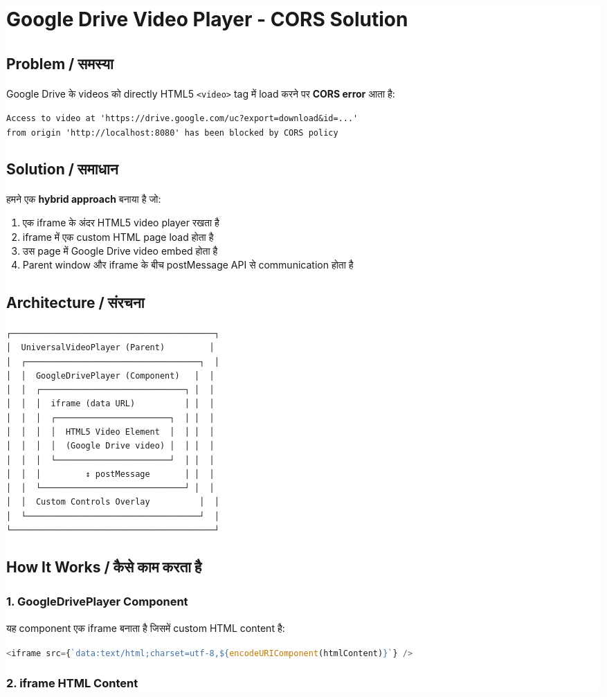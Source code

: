 # Google Drive Video Player - CORS Solution

## Problem / समस्या

Google Drive के videos को directly HTML5 `<video>` tag में load करने पर **CORS error** आता है:
```
Access to video at 'https://drive.google.com/uc?export=download&id=...' 
from origin 'http://localhost:8080' has been blocked by CORS policy
```

## Solution / समाधान

हमने एक **hybrid approach** बनाया है जो:
1. एक iframe के अंदर HTML5 video player रखता है
2. iframe में एक custom HTML page load होता है
3. उस page में Google Drive video embed होता है
4. Parent window और iframe के बीच postMessage API से communication होता है

## Architecture / संरचना

```
┌─────────────────────────────────────────┐
│  UniversalVideoPlayer (Parent)         │
│  ┌───────────────────────────────────┐  │
│  │  GoogleDrivePlayer (Component)   │  │
│  │  ┌─────────────────────────────┐ │  │
│  │  │  iframe (data URL)          │ │  │
│  │  │  ┌───────────────────────┐  │ │  │
│  │  │  │  HTML5 Video Element  │  │ │  │
│  │  │  │  (Google Drive video) │  │ │  │
│  │  │  └───────────────────────┘  │ │  │
│  │  │         ↕️ postMessage       │ │  │
│  │  └─────────────────────────────┘ │  │
│  │  Custom Controls Overlay          │  │
│  └───────────────────────────────────┘  │
└─────────────────────────────────────────┘
```

## How It Works / कैसे काम करता है

### 1. GoogleDrivePlayer Component

यह component एक iframe बनाता है जिसमें custom HTML content है:

```typescript
<iframe src={`data:text/html;charset=utf-8,${encodeURIComponent(htmlContent)}`} />
```

### 2. iframe HTML Content
